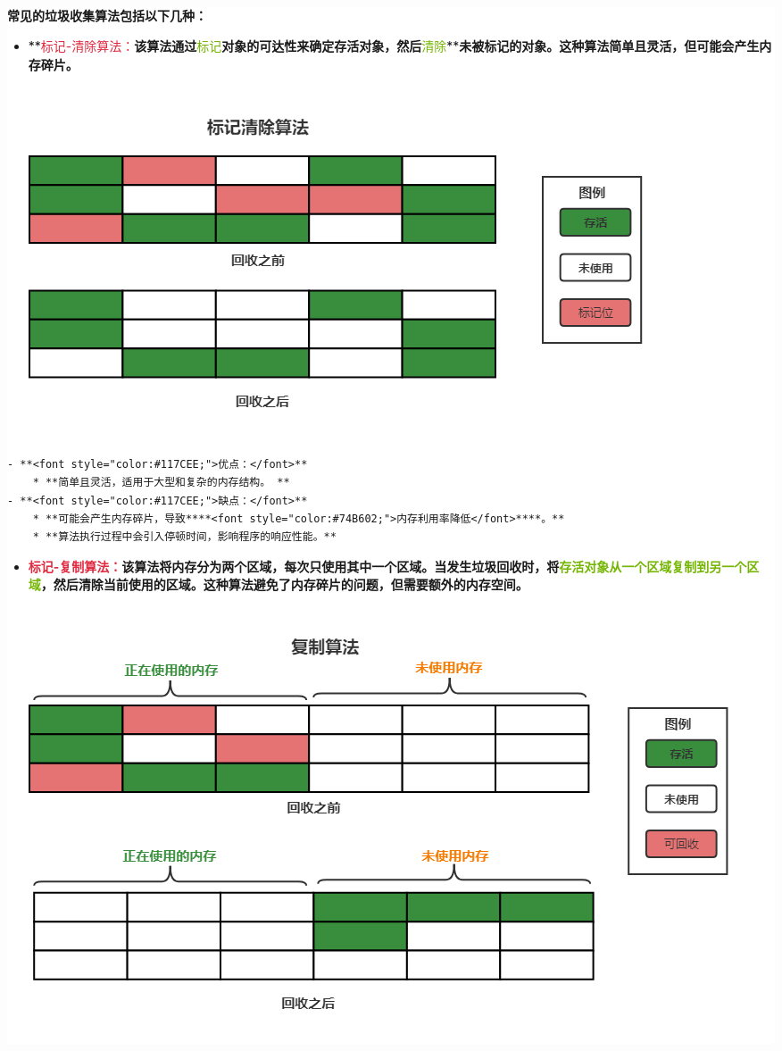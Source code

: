 **常见的垃圾收集算法包括以下几种：**

+ **<font style="color:#DF2A3F;">标记-清除算法：</font>****该算法通过****<font style="color:#74B602;">标记</font>****对象的可达性来确定存活对象，然后****<font style="color:#74B602;">清除</font>****未被标记的对象。这种算法简单且灵活，但可能会产生内存碎片。**

![1695627945022-12dd54a3-7948-4720-8e54-ea70cac254da.jpeg](./img/hATw4O-knQXenPBo/1695627945022-12dd54a3-7948-4720-8e54-ea70cac254da-538398.jpeg)

    - **<font style="color:#117CEE;">优点：</font>**
        * **简单且灵活，适用于大型和复杂的内存结构。 **
    - **<font style="color:#117CEE;">缺点：</font>**
        * **可能会产生内存碎片，导致****<font style="color:#74B602;">内存利用率降低</font>****。**
        * **算法执行过程中会引入停顿时间，影响程序的响应性能。**
+ **<font style="color:rgb(223, 42, 63);">标记-</font>****<font style="color:#DF2A3F;">复制算法：</font>****该算法将内存分为两个区域，每次只使用其中一个区域。当发生垃圾回收时，将****<font style="color:#74B602;">存活对象从一个区域复制到另一个区域</font>****，然后清除当前使用的区域。这种算法避免了内存碎片的问题，但需要额外的内存空间。**

![1695627891539-b8e4ac04-da15-43dd-809d-016ca8153b0d.jpeg](./img/hATw4O-knQXenPBo/1695627891539-b8e4ac04-da15-43dd-809d-016ca8153b0d-629506.jpeg)
